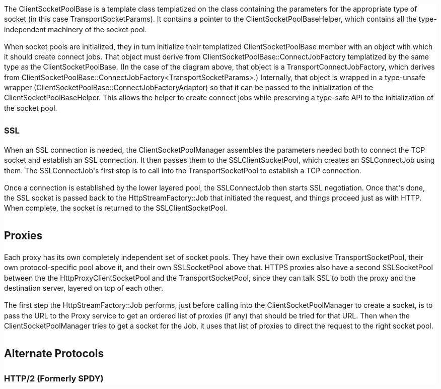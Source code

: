 The ClientSocketPoolBase is a template class templatized on the class
containing the parameters for the appropriate type of socket (in this
case TransportSocketParams).  It contains a pointer to the
ClientSocketPoolBaseHelper, which contains all the type-independent
machinery of the socket pool.  

When socket pools are initialized, they in turn initialize their
templatized ClientSocketPoolBase member with an object with which it
should create connect jobs.  That object must derive from
ClientSocketPoolBase::ConnectJobFactory templatized by the same type
as the ClientSocketPoolBase.  (In the case of the diagram above, that
object is a TransportConnectJobFactory, which derives from
ClientSocketPoolBase::ConnectJobFactory&lt;TransportSocketParams&gt;.)
Internally, that object is wrapped in a type-unsafe wrapper
(ClientSocketPoolBase::ConnectJobFactoryAdaptor) so that it can be
passed to the initialization of the ClientSocketPoolBaseHelper.  This
allows the helper to create connect jobs while preserving a type-safe
API to the initialization of the socket pool.

### SSL

When an SSL connection is needed, the ClientSocketPoolManager assembles the
parameters needed both to connect the TCP socket and establish an SSL
connection. It then passes them to the SSLClientSocketPool, which creates
an SSLConnectJob using them. The SSLConnectJob's first step is to call into the
TransportSocketPool to establish a TCP connection.

Once a connection is established by the lower layered pool, the SSLConnectJob
then starts SSL negotiation. Once that's done, the SSL socket is passed back to
the HttpStreamFactory::Job that initiated the request, and things proceed
just as with HTTP. When complete, the socket is returned to the
SSLClientSocketPool.

## Proxies

Each proxy has its own completely independent set of socket pools. They have
their own exclusive TransportSocketPool, their own protocol-specific pool above
it, and their own SSLSocketPool above that. HTTPS proxies also have a second
SSLSocketPool between the the HttpProxyClientSocketPool and the
TransportSocketPool, since they can talk SSL to both the proxy and the
destination server, layered on top of each other.

The first step the HttpStreamFactory::Job performs, just before calling
into the ClientSocketPoolManager to create a socket, is to pass the URL to the
Proxy service to get an ordered list of proxies (if any) that should be tried
for that URL.  Then when the ClientSocketPoolManager tries to get a socket for
the Job, it uses that list of proxies to direct the request to the right socket
pool.

## Alternate Protocols

### HTTP/2 (Formerly SPDY)
